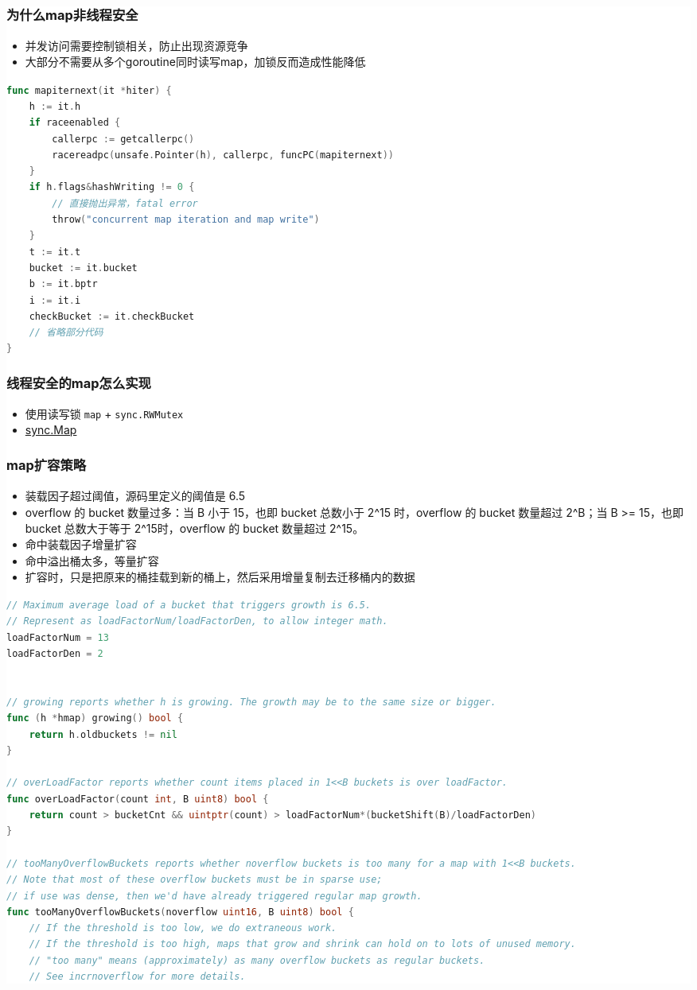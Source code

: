 ### 为什么map非线程安全
- 并发访问需要控制锁相关，防止出现资源竞争
- 大部分不需要从多个goroutine同时读写map，加锁反而造成性能降低

```go
func mapiternext(it *hiter) {
	h := it.h
	if raceenabled {
		callerpc := getcallerpc()
		racereadpc(unsafe.Pointer(h), callerpc, funcPC(mapiternext))
	}
	if h.flags&hashWriting != 0 {
        // 直接抛出异常，fatal error
		throw("concurrent map iteration and map write")
	}
	t := it.t
	bucket := it.bucket
	b := it.bptr
	i := it.i
	checkBucket := it.checkBucket
    // 省略部分代码
}
```

### 线程安全的map怎么实现
- 使用读写锁 `map` + `sync.RWMutex`
- [sync.Map](sync_map.md)

### map扩容策略
- 装载因子超过阈值，源码里定义的阈值是 6.5
- overflow 的 bucket 数量过多：当 B 小于 15，也即 bucket 总数小于 2^15 时，overflow 的 bucket 数量超过 2^B；当 B >= 15，也即 bucket 总数大于等于 2^15时，overflow 的 bucket 数量超过 2^15。
- 命中装载因子增量扩容
- 命中溢出桶太多，等量扩容
- 扩容时，只是把原来的桶挂载到新的桶上，然后采用增量复制去迁移桶内的数据


```go
// Maximum average load of a bucket that triggers growth is 6.5.
// Represent as loadFactorNum/loadFactorDen, to allow integer math.
loadFactorNum = 13
loadFactorDen = 2


// growing reports whether h is growing. The growth may be to the same size or bigger.
func (h *hmap) growing() bool {
	return h.oldbuckets != nil
}

// overLoadFactor reports whether count items placed in 1<<B buckets is over loadFactor.
func overLoadFactor(count int, B uint8) bool {
	return count > bucketCnt && uintptr(count) > loadFactorNum*(bucketShift(B)/loadFactorDen)
}

// tooManyOverflowBuckets reports whether noverflow buckets is too many for a map with 1<<B buckets.
// Note that most of these overflow buckets must be in sparse use;
// if use was dense, then we'd have already triggered regular map growth.
func tooManyOverflowBuckets(noverflow uint16, B uint8) bool {
	// If the threshold is too low, we do extraneous work.
	// If the threshold is too high, maps that grow and shrink can hold on to lots of unused memory.
	// "too many" means (approximately) as many overflow buckets as regular buckets.
	// See incrnoverflow for more details.
```